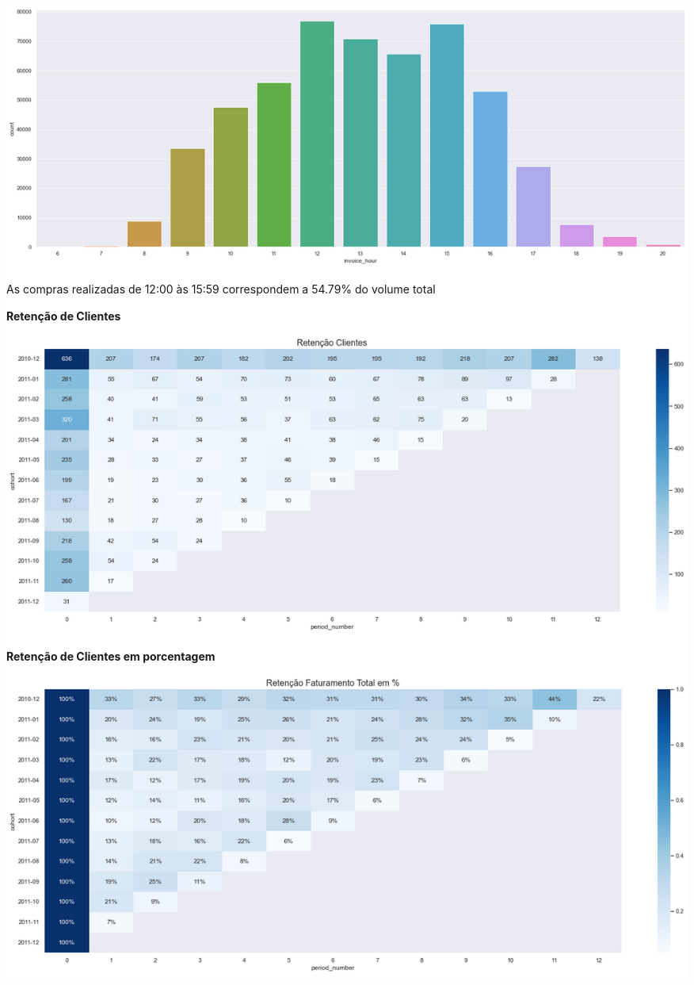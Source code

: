 <p><img src="graficos/volume_1.png"></p>

As compras realizadas de 12:00 às 15:59 correspondem a 54.79% do volume total

**Retenção de Clientes**
<p><img src="graficos/h_clientes_1.png"></p>

**Retenção de Clientes em porcentagem**
<p><img src="graficos/h_clientes_2.png"></p>

